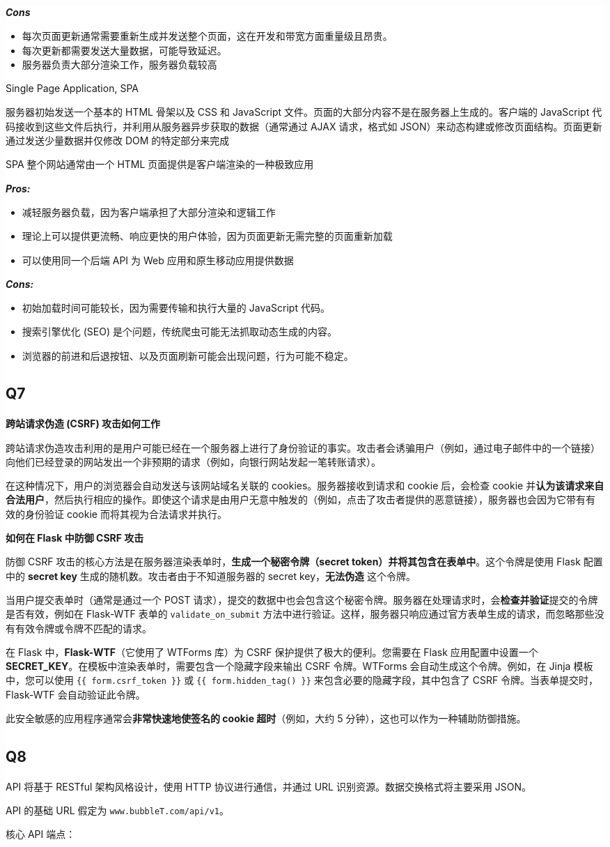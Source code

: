 ***Cons***

- 每次页面更新通常需要重新生成并发送整个页面，这在开发和带宽方面重量级且昂贵。
- 每次更新都需要发送大量数据，可能导致延迟。
- 服务器负责大部分渲染工作，服务器负载较高

Single Page Application, SPA

服务器初始发送一个基本的 HTML 骨架以及 CSS 和 JavaScript 文件。页面的大部分内容不是在服务器上生成的。客户端的 JavaScript 代码接收到这些文件后执行，并利用从服务器异步获取的数据（通常通过 AJAX 请求，格式如 JSON）来动态构建或修改页面结构。页面更新通过发送少量数据并仅修改 DOM 的特定部分来完成

SPA 整个网站通常由一个 HTML 页面提供是客户端渲染的一种极致应用

***Pros:***

- 减轻服务器负载，因为客户端承担了大部分渲染和逻辑工作

- 理论上可以提供更流畅、响应更快的用户体验，因为页面更新无需完整的页面重新加载
- 可以使用同一个后端 API 为 Web 应用和原生移动应用提供数据

***Cons:***

- 初始加载时间可能较长，因为需要传输和执行大量的 JavaScript 代码。

- 搜索引擎优化 (SEO) 是个问题，传统爬虫可能无法抓取动态生成的内容。

- 浏览器的前进和后退按钮、以及页面刷新可能会出现问题，行为可能不稳定。

## Q7

**跨站请求伪造 (CSRF) 攻击如何工作**

跨站请求伪造攻击利用的是用户可能已经在一个服务器上进行了身份验证的事实。攻击者会诱骗用户（例如，通过电子邮件中的一个链接）向他们已经登录的网站发出一个非预期的请求（例如，向银行网站发起一笔转账请求）。

在这种情况下，用户的浏览器会自动发送与该网站域名关联的 cookies。服务器接收到请求和 cookie 后，会检查 cookie 并**认为该请求来自合法用户**，然后执行相应的操作。即使这个请求是由用户无意中触发的（例如，点击了攻击者提供的恶意链接），服务器也会因为它带有有效的身份验证 cookie 而将其视为合法请求并执行。

**如何在 Flask 中防御 CSRF 攻击**

防御 CSRF 攻击的核心方法是在服务器渲染表单时，**生成一个秘密令牌（secret token）并将其包含在表单中**。这个令牌是使用 Flask 配置中的 **secret key** 生成的随机数。攻击者由于不知道服务器的 secret key，**无法伪造** 这个令牌。

当用户提交表单时（通常是通过一个 POST 请求），提交的数据中也会包含这个秘密令牌。服务器在处理请求时，会**检查并验证**提交的令牌是否有效，例如在 Flask-WTF 表单的 `validate_on_submit` 方法中进行验证。这样，服务器只响应通过官方表单生成的请求，而忽略那些没有有效令牌或令牌不匹配的请求。

在 Flask 中，**Flask-WTF**（它使用了 WTForms 库）为 CSRF 保护提供了极大的便利。您需要在 Flask 应用配置中设置一个 **SECRET_KEY**。在模板中渲染表单时，需要包含一个隐藏字段来输出 CSRF 令牌。WTForms 会自动生成这个令牌。例如，在 Jinja 模板中，您可以使用 `{{ form.csrf_token }}` 或 `{{ form.hidden_tag() }}` 来包含必要的隐藏字段，其中包含了 CSRF 令牌。当表单提交时，Flask-WTF 会自动验证此令牌。

此安全敏感的应用程序通常会**非常快速地使签名的 cookie 超时**（例如，大约 5 分钟），这也可以作为一种辅助防御措施。

## Q8

API 将基于 RESTful 架构风格设计，使用 HTTP 协议进行通信，并通过 URL 识别资源。数据交换格式将主要采用 JSON。

API 的基础 URL 假定为 `www.bubbleT.com/api/v1`。

核心 API 端点：
